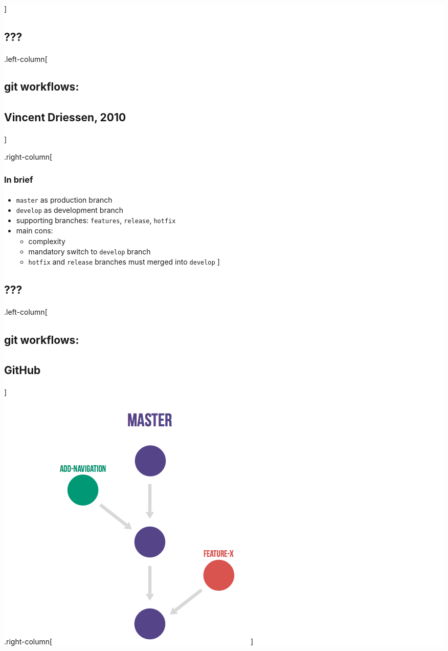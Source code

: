 ]

???
---

.left-column[
## git workflows:

## Vincent Driessen, 2010
]

.right-column[
### In brief

  - `master` as production branch
  - `develop` as development branch
  - supporting branches: `features`, `release`, `hotfix`
  - main cons:
    - complexity
    - mandatory switch to `develop` branch
    - `hotfix` and `release` branches must merged into `develop`
]

???
---

.left-column[
## git workflows:

## GitHub
]

.right-column[
![:scale 350px](assets/github_flow.png)
]
